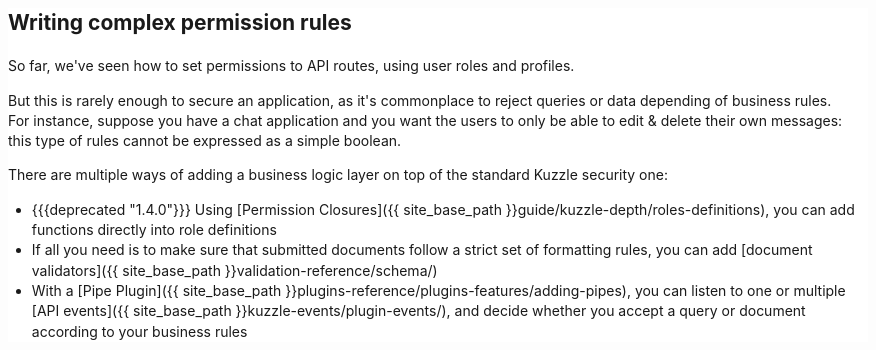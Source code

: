 
## Writing complex permission rules

So far, we've seen how to set permissions to API routes, using user roles and profiles.

But this is rarely enough to secure an application, as it's commonplace to reject queries or data depending of business rules.  
For instance, suppose you have a chat application and you want the users to only be able to edit & delete their own messages: this type of rules cannot be expressed as a simple boolean.

There are multiple ways of adding a business logic layer on top of the standard Kuzzle security one:

* {{{deprecated "1.4.0"}}} Using [Permission Closures]({{ site_base_path }}guide/kuzzle-depth/roles-definitions), you can add functions directly into role definitions
* If all you need is to make sure that submitted documents follow a strict set of formatting rules, you can add [document validators]({{ site_base_path }}validation-reference/schema/)
* With a [Pipe Plugin]({{ site_base_path }}plugins-reference/plugins-features/adding-pipes), you can listen to one or multiple [API events]({{ site_base_path }}kuzzle-events/plugin-events/), and decide whether you accept a query or document according to your business rules
